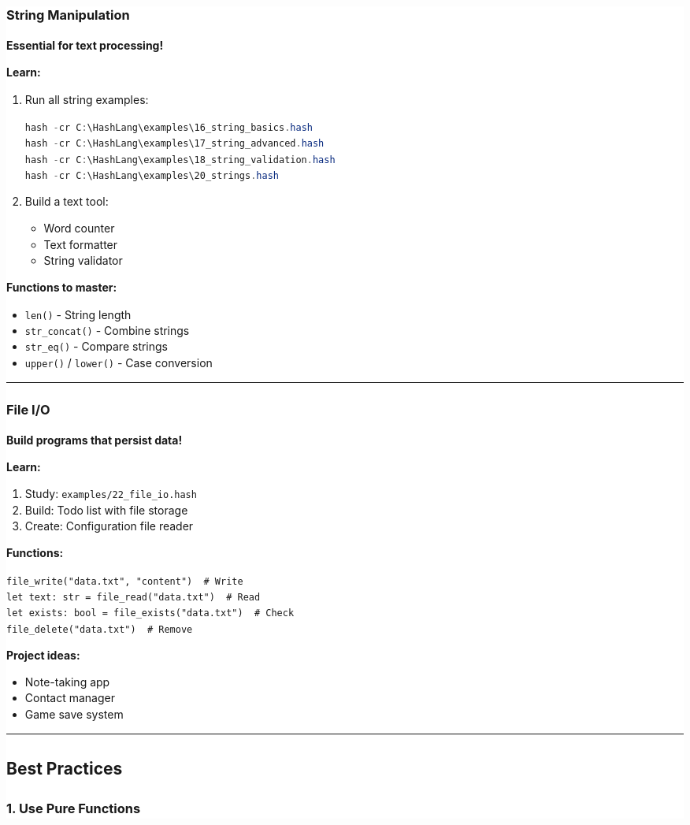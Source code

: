 
### String Manipulation

**Essential for text processing!**

**Learn:**
1. Run all string examples:
   ```powershell
   hash -cr C:\HashLang\examples\16_string_basics.hash
   hash -cr C:\HashLang\examples\17_string_advanced.hash
   hash -cr C:\HashLang\examples\18_string_validation.hash
   hash -cr C:\HashLang\examples\20_strings.hash
   ```

2. Build a text tool:
   - Word counter
   - Text formatter
   - String validator

**Functions to master:**
- `len()` - String length
- `str_concat()` - Combine strings
- `str_eq()` - Compare strings
- `upper()` / `lower()` - Case conversion

---

### File I/O

**Build programs that persist data!**

**Learn:**
1. Study: `examples/22_file_io.hash`
2. Build: Todo list with file storage
3. Create: Configuration file reader

**Functions:**
```hash
file_write("data.txt", "content")  # Write
let text: str = file_read("data.txt")  # Read
let exists: bool = file_exists("data.txt")  # Check
file_delete("data.txt")  # Remove
```

**Project ideas:**
- Note-taking app
- Contact manager
- Game save system

---

## Best Practices

### 1. Use Pure Functions

